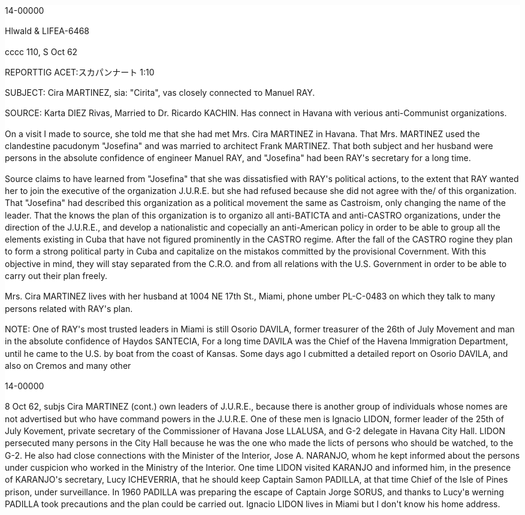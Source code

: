 14-00000

Hlwald & LIFEA-6468

cccc 110, S Oct 62

REPORTTIG ACET:スカパンナート
1:10

SUBJECT: Cira MARTINEZ, sia: "Cirita", vas closely connected το Manuel RAY.

SOURCE: Karta DIEZ Rivas, Married to Dr. Ricardo KACHIN. Has connect
in Havana with verious anti-Communist organizations.

On a visit I made to source, she told me that she had met Mrs.
Cira MARTINEZ in Havana. That Mrs. MARTINEZ used the clandestine
pacudonym "Josefina" and was married to architect Frank MARTINEZ.
That both subject and her husband were persons in the absolute
confidence of engineer Manuel RAY, and "Josefina" had been RAY's
secretary for a long time.

Source claims to have learned from "Josefina" that she was
dissatisfied with RAY's political actions, to the extent that RAY
wanted her to join the executive of the organization J.U.R.E. but she
had refused because she did not agree with the/ of this
organization. That "Josefina" had described this organization as
a political movement the same as Castroism, only changing the name
of the leader. That the knows the plan of this organization is to
organizo all anti-BATICTA and anti-CASTRO organizations, under the
direction of the J.U.R.E., and develop a nationalistic and copecially
an anti-American policy in order to be able to group all the elements
existing in Cuba that have not figured prominently in the CASTRO
regime. After the fall of the CASTRO rogine they plan to form a
strong political party in Cuba and capitalize on the mistakos committed
by the provisional Covernment. With this objective in mind, they will
stay separated from the C.R.O. and from all relations with the U.S.
Government in order to be able to carry out their plan freely.

Mrs. Cira MARTINEZ lives with her husband at 1004 NE 17th St.,
Miami, phone umber PL-C-0483 on which they talk to many persons
related with RAY's plan.

NOTE: One of RAY's most trusted leaders in Miami is still Osorio
DAVILA, former treasurer of the 26th of July Movement and man in the
absolute confidence of Haydos SANTECIA, For a long time DAVILA was
the Chief of the Havena Immigration Department, until he came to the
U.S. by boat from the coast of Kansas. Some days ago I cubmitted a
detailed report on Osorio DAVILA, and also on Cremos and many other

14-00000

8 Oct 62, subjs Cira MARTINEZ (cont.)
own leaders of J.U.R.E., because there is another group of
individuals whose nomes are not advertised but who have command powers
in the J.U.R.E. One of these men is Ignacio LIDON, former leader of
the 25th of July Kovement, private secretary of the Commissioner of
Havana Jose LLALUSA, and G-2 delegate in Havana City Hall. LIDON
persecuted many persons in the City Hall because he was the one who
made the licts of persons who should be watched, to the G-2. He also
had close connections with the Minister of the Interior, Jose A.
NARANJO, whom he kept informed about the persons under cuspicion who
worked in the Ministry of the Interior. One time LIDON visited KARANJO
and informed him, in the presence of KARANJO's secretary, Lucy
ICHEVERRIA, that he should keep Captain Samon PADILLA, at that time
Chief of the Isle of Pines prison, under surveillance. In 1960 PADILLA
was preparing the escape of Captain Jorge SORUS, and thanks to Lucy'в
werning PADILLA took precautions and the plan could be carried out.
Ignacio LIDON lives in Miami but I don't know his home address.